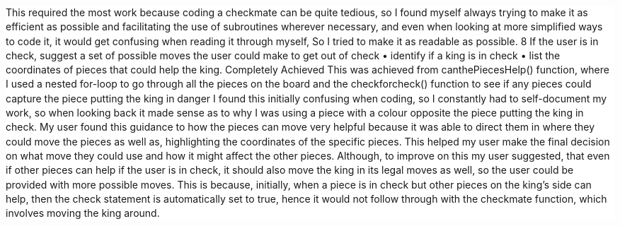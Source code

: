 This required the most work because coding a checkmate can be quite tedious, so I found myself always trying to make it as efficient as possible and facilitating the use of subroutines wherever necessary, and even when looking at more simplified ways to code it, it would get confusing when reading it through myself, So I tried to make it as readable as possible.
8	If the user is in check, suggest a set of possible moves the user could make to get out of check
	•	identify if a king is in check 
•	list the coordinates of pieces that could help the king.	Completely Achieved
This was achieved from canthePiecesHelp() function, where I used a nested for-loop to go through all the pieces on the board and the checkforcheck() function to see if any pieces could capture the piece putting the king in danger
I found this initially confusing when coding, so I constantly had to self-document my work, so when looking back it made sense as to why I was using a piece with a colour opposite the piece putting the king in check.
My user found this guidance to how the pieces can move very helpful because it was able to direct them in where they could move the pieces as well as, highlighting the coordinates of the specific pieces. This helped my user make the final decision on what move they could use and how it might affect the other pieces.
Although, to improve on this my user suggested, that even if other pieces can help if the user is in check, it should also move the king in its legal moves as well, so the user could be provided with more possible moves. This is because, initially, when a piece is in check but other pieces on the king’s side can help, then the check statement is automatically set to true, hence it would not follow through with the checkmate function, which involves moving the king around.

